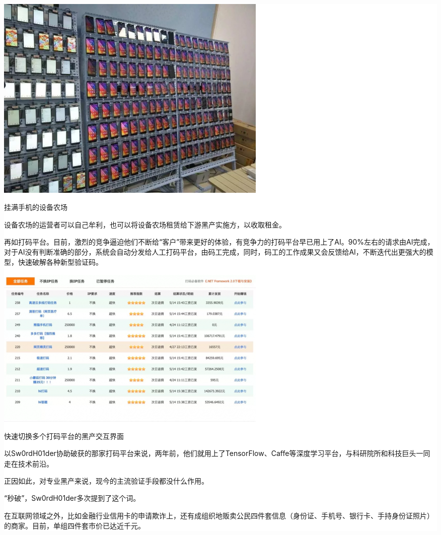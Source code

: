 ![img](images/e850352ac65c10384ed01f0cee4f9715b17e8932.png)

挂满手机的设备农场

设备农场的运营者可以自己牟利，也可以将设备农场租赁给下游黑产实施方，以收取租金。

再如打码平台。目前，激烈的竞争逼迫他们不断给“客户”带来更好的体验，有竞争力的打码平台早已用上了AI。90%左右的请求由AI完成，对于AI没有判断准确的部分，系统会自动分发给人工打码平台，由码工完成，同时，码工的工作成果又会反馈给AI，不断迭代出更强大的模型，快速破解各种新型验证码。

![img](images/d0c8a786c9177f3ec8a257301b913fc19e3d56d9.png)

快速切换多个打码平台的黑产交互界面

以Sw0rdH01der协助破获的那家打码平台来说，两年前，他们就用上了TensorFlow、Caffe等深度学习平台，与科研院所和科技巨头一同走在技术前沿。

正因如此，对专业黑产来说，现今的主流验证手段都没什么作用。

“秒破”，Sw0rdH01der多次提到了这个词。

在互联网领域之外，比如金融行业信用卡的申请欺诈上，还有成组织地贩卖公民四件套信息（身份证、手机号、银行卡、手持身份证照片）的商家。目前，单组四件套市价已达近千元。
